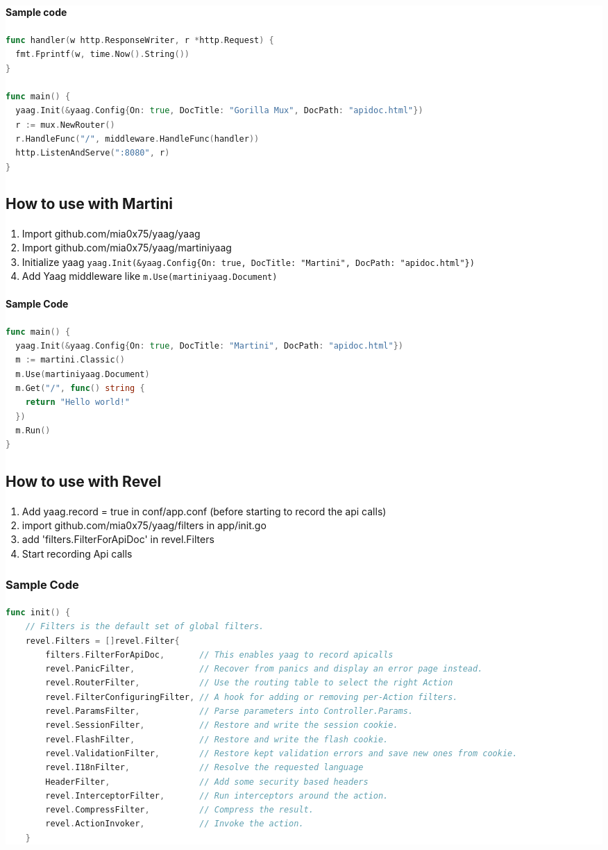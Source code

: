 #### Sample code

```go
func handler(w http.ResponseWriter, r *http.Request) {
  fmt.Fprintf(w, time.Now().String())
}

func main() {
  yaag.Init(&yaag.Config{On: true, DocTitle: "Gorilla Mux", DocPath: "apidoc.html"})
  r := mux.NewRouter()
  r.HandleFunc("/", middleware.HandleFunc(handler)) 
  http.ListenAndServe(":8080", r)
}
```

## How to use with Martini

1. Import github.com/mia0x75/yaag/yaag
2. Import github.com/mia0x75/yaag/martiniyaag
3. Initialize yaag ```yaag.Init(&yaag.Config{On: true, DocTitle: "Martini", DocPath: "apidoc.html"})```
4. Add Yaag middleware like ```m.Use(martiniyaag.Document)```

#### Sample Code

```go
func main() {
  yaag.Init(&yaag.Config{On: true, DocTitle: "Martini", DocPath: "apidoc.html"})
  m := martini.Classic()
  m.Use(martiniyaag.Document)
  m.Get("/", func() string {
    return "Hello world!"
  })
  m.Run()
}
```

## How to use with Revel

1. Add yaag.record = true in conf/app.conf (before starting to record the api calls)
2. import github.com/mia0x75/yaag/filters in app/init.go
3. add 'filters.FilterForApiDoc' in revel.Filters
4. Start recording Api calls

### Sample Code

```go
func init() {
	// Filters is the default set of global filters.
	revel.Filters = []revel.Filter{
		filters.FilterForApiDoc,       // This enables yaag to record apicalls
		revel.PanicFilter,             // Recover from panics and display an error page instead.
		revel.RouterFilter,            // Use the routing table to select the right Action
		revel.FilterConfiguringFilter, // A hook for adding or removing per-Action filters.
		revel.ParamsFilter,            // Parse parameters into Controller.Params.
		revel.SessionFilter,           // Restore and write the session cookie.
		revel.FlashFilter,             // Restore and write the flash cookie.
		revel.ValidationFilter,        // Restore kept validation errors and save new ones from cookie.
		revel.I18nFilter,              // Resolve the requested language
		HeaderFilter,                  // Add some security based headers
		revel.InterceptorFilter,       // Run interceptors around the action.
		revel.CompressFilter,          // Compress the result.
		revel.ActionInvoker,           // Invoke the action.
	}
```